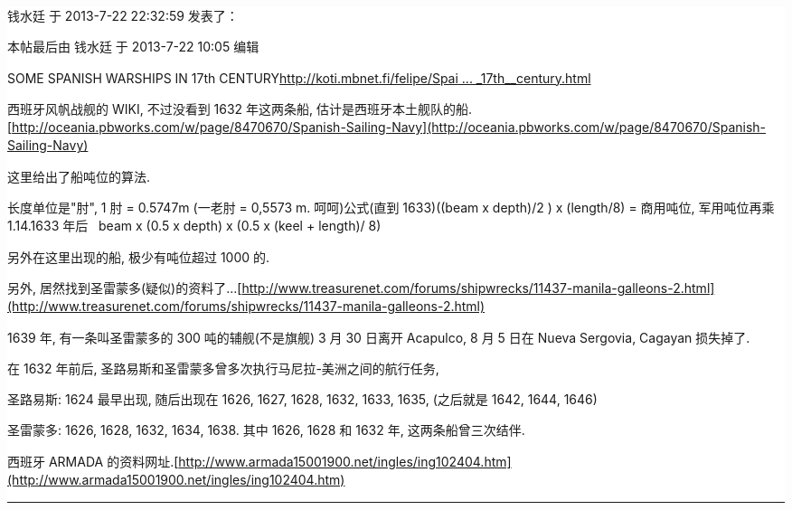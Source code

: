 
钱水廷 于 2013-7-22 22:32:59 发表了：

本帖最后由 钱水廷 于 2013-7-22 10:05 编辑

SOME SPANISH WARSHIPS IN 17th CENTURY[http://koti.mbnet.fi/felipe/Spai ... \_17th\_\_century.html](http://koti.mbnet.fi/felipe/Spain/Ships_in_17th__century/ships_in_17th__century.html)

西班牙风帆战舰的 WIKI, 不过没看到 1632 年这两条船, 估计是西班牙本土舰队的船.[http://oceania.pbworks.com/w/page/8470670/Spanish-Sailing-Navy](http://oceania.pbworks.com/w/page/8470670/Spanish-Sailing-Navy)

这里给出了船吨位的算法.

长度单位是"肘", 1 肘 = 0.5747m (一老肘 = 0,5573 m. 呵呵)公式(直到 1633)((beam x depth)/2 ) x (length/8) = 商用吨位, 军用吨位再乘 1.14.1633 年后   beam x (0.5 x depth) x (0.5 x (keel + length)/ 8)

另外在这里出现的船, 极少有吨位超过 1000 的.

另外, 居然找到圣雷蒙多(疑似)的资料了...[http://www.treasurenet.com/forums/shipwrecks/11437-manila-galleons-2.html](http://www.treasurenet.com/forums/shipwrecks/11437-manila-galleons-2.html)

1639 年, 有一条叫圣雷蒙多的 300 吨的辅舰(不是旗舰) 3 月 30 日离开 Acapulco, 8 月 5 日在 Nueva Sergovia, Cagayan 损失掉了.

在 1632 年前后, 圣路易斯和圣雷蒙多曾多次执行马尼拉-美洲之间的航行任务,

圣路易斯: 1624 最早出现, 随后出现在 1626, 1627, 1628, 1632, 1633, 1635, (之后就是 1642, 1644, 1646)

圣雷蒙多: 1626, 1628, 1632, 1634, 1638. 其中 1626, 1628 和 1632 年, 这两条船曾三次结伴.

西班牙 ARMADA 的资料网址.[http://www.armada15001900.net/ingles/ing102404.htm](http://www.armada15001900.net/ingles/ing102404.htm)

---
